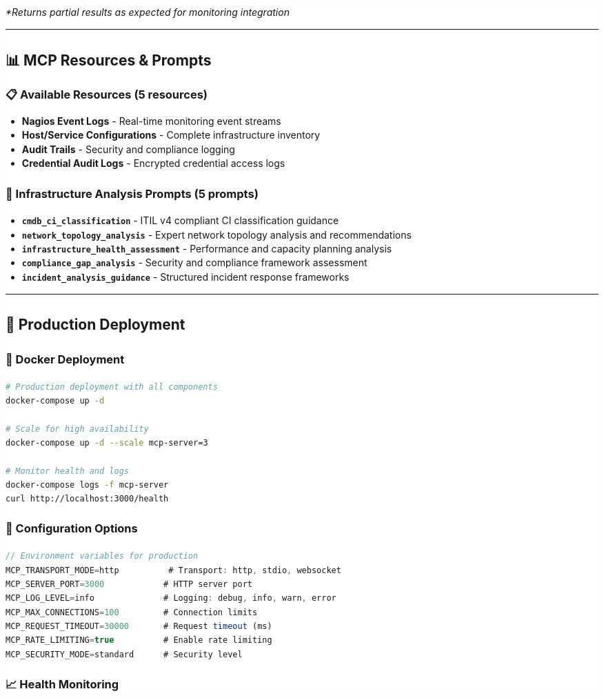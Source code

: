 *\*Returns partial results as expected for monitoring integration*

---

## 📊 **MCP Resources & Prompts**

### **📋 Available Resources** (5 resources)
- **Nagios Event Logs** - Real-time monitoring event streams
- **Host/Service Configurations** - Complete infrastructure inventory
- **Audit Trails** - Security and compliance logging
- **Credential Audit Logs** - Encrypted credential access logs

### **🧠 Infrastructure Analysis Prompts** (5 prompts)
- **`cmdb_ci_classification`** - ITIL v4 compliant CI classification guidance
- **`network_topology_analysis`** - Expert network topology analysis and recommendations
- **`infrastructure_health_assessment`** - Performance and capacity planning analysis
- **`compliance_gap_analysis`** - Security and compliance framework assessment
- **`incident_analysis_guidance`** - Structured incident response frameworks

---

## 🚀 **Production Deployment**

### **🐳 Docker Deployment**

```bash
# Production deployment with all components
docker-compose up -d

# Scale for high availability
docker-compose up -d --scale mcp-server=3

# Monitor health and logs
docker-compose logs -f mcp-server
curl http://localhost:3000/health
```

### **🔧 Configuration Options**

```javascript
// Environment variables for production
MCP_TRANSPORT_MODE=http          # Transport: http, stdio, websocket
MCP_SERVER_PORT=3000            # HTTP server port
MCP_LOG_LEVEL=info              # Logging: debug, info, warn, error
MCP_MAX_CONNECTIONS=100         # Connection limits
MCP_REQUEST_TIMEOUT=30000       # Request timeout (ms)
MCP_RATE_LIMITING=true          # Enable rate limiting
MCP_SECURITY_MODE=standard      # Security level
```

### **📈 Health Monitoring**
